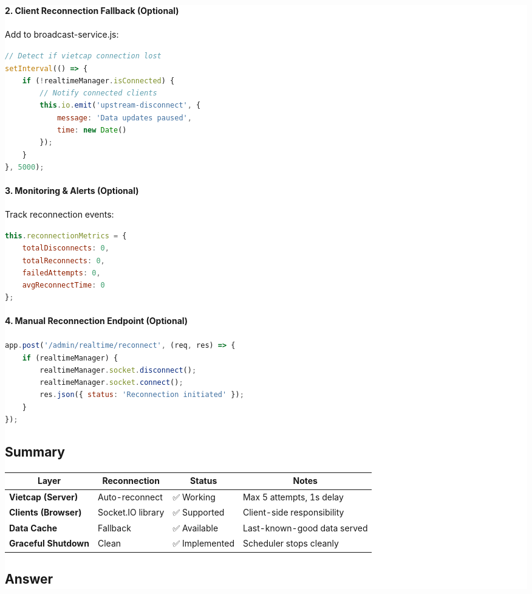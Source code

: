 #### 2. **Client Reconnection Fallback** (Optional)

Add to broadcast-service.js:
```javascript
// Detect if vietcap connection lost
setInterval(() => {
    if (!realtimeManager.isConnected) {
        // Notify connected clients
        this.io.emit('upstream-disconnect', {
            message: 'Data updates paused',
            time: new Date()
        });
    }
}, 5000);
```

#### 3. **Monitoring & Alerts** (Optional)

Track reconnection events:
```javascript
this.reconnectionMetrics = {
    totalDisconnects: 0,
    totalReconnects: 0,
    failedAttempts: 0,
    avgReconnectTime: 0
};
```

#### 4. **Manual Reconnection Endpoint** (Optional)

```javascript
app.post('/admin/realtime/reconnect', (req, res) => {
    if (realtimeManager) {
        realtimeManager.socket.disconnect();
        realtimeManager.socket.connect();
        res.json({ status: 'Reconnection initiated' });
    }
});
```

## Summary

| Layer | Reconnection | Status | Notes |
|-------|--------------|--------|-------|
| **Vietcap (Server)** | Auto-reconnect | ✅ Working | Max 5 attempts, 1s delay |
| **Clients (Browser)** | Socket.IO library | ✅ Supported | Client-side responsibility |
| **Data Cache** | Fallback | ✅ Available | Last-known-good data served |
| **Graceful Shutdown** | Clean | ✅ Implemented | Scheduler stops cleanly |

## Answer
